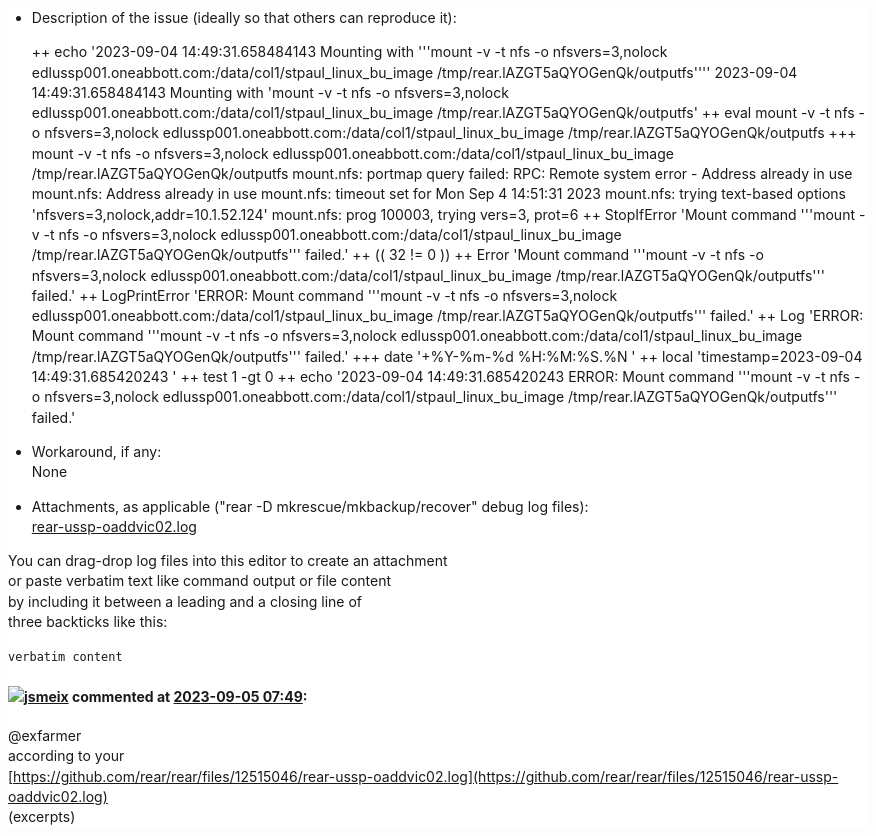 -   Description of the issue (ideally so that others can reproduce it):



    ++ echo '2023-09-04 14:49:31.658484143 Mounting with '\''mount -v -t nfs -o nfsvers=3,nolock edlussp001.oneabbott.com:/data/col1/stpaul_linux_bu_image /tmp/rear.lAZGT5aQYOGenQk/outputfs'\'''
    2023-09-04 14:49:31.658484143 Mounting with 'mount -v -t nfs -o nfsvers=3,nolock edlussp001.oneabbott.com:/data/col1/stpaul_linux_bu_image /tmp/rear.lAZGT5aQYOGenQk/outputfs'
    ++ eval mount -v -t nfs -o nfsvers=3,nolock edlussp001.oneabbott.com:/data/col1/stpaul_linux_bu_image /tmp/rear.lAZGT5aQYOGenQk/outputfs
    +++ mount -v -t nfs -o nfsvers=3,nolock edlussp001.oneabbott.com:/data/col1/stpaul_linux_bu_image /tmp/rear.lAZGT5aQYOGenQk/outputfs
    mount.nfs: portmap query failed: RPC: Remote system error - Address already in use
    mount.nfs: Address already in use
    mount.nfs: timeout set for Mon Sep  4 14:51:31 2023
    mount.nfs: trying text-based options 'nfsvers=3,nolock,addr=10.1.52.124'
    mount.nfs: prog 100003, trying vers=3, prot=6
    ++ StopIfError 'Mount command '\''mount -v -t nfs -o nfsvers=3,nolock edlussp001.oneabbott.com:/data/col1/stpaul_linux_bu_image /tmp/rear.lAZGT5aQYOGenQk/outputfs'\'' failed.'
    ++ ((  32 != 0  ))
    ++ Error 'Mount command '\''mount -v -t nfs -o nfsvers=3,nolock edlussp001.oneabbott.com:/data/col1/stpaul_linux_bu_image /tmp/rear.lAZGT5aQYOGenQk/outputfs'\'' failed.'
    ++ LogPrintError 'ERROR: Mount command '\''mount -v -t nfs -o nfsvers=3,nolock edlussp001.oneabbott.com:/data/col1/stpaul_linux_bu_image /tmp/rear.lAZGT5aQYOGenQk/outputfs'\'' failed.'
    ++ Log 'ERROR: Mount command '\''mount -v -t nfs -o nfsvers=3,nolock edlussp001.oneabbott.com:/data/col1/stpaul_linux_bu_image /tmp/rear.lAZGT5aQYOGenQk/outputfs'\'' failed.'
    +++ date '+%Y-%m-%d %H:%M:%S.%N '
    ++ local 'timestamp=2023-09-04 14:49:31.685420243 '
    ++ test 1 -gt 0
    ++ echo '2023-09-04 14:49:31.685420243 ERROR: Mount command '\''mount -v -t nfs -o nfsvers=3,nolock edlussp001.oneabbott.com:/data/col1/stpaul_linux_bu_image /tmp/rear.lAZGT5aQYOGenQk/outputfs'\'' failed.'

-   Workaround, if any:  
    None

-   Attachments, as applicable ("rear -D mkrescue/mkbackup/recover"
    debug log files):  
    [rear-ussp-oaddvic02.log](https://github.com/rear/rear/files/12515046/rear-ussp-oaddvic02.log)

You can drag-drop log files into this editor to create an attachment  
or paste verbatim text like command output or file content  
by including it between a leading and a closing line of  
three backticks like this:

    verbatim content

#### <img src="https://avatars.githubusercontent.com/u/1788608?u=925fc54e2ce01551392622446ece427f51e2f0ce&v=4" width="50">[jsmeix](https://github.com/jsmeix) commented at [2023-09-05 07:49](https://github.com/rear/rear/issues/3045#issuecomment-1706114234):

@exfarmer  
according to your  
[https://github.com/rear/rear/files/12515046/rear-ussp-oaddvic02.log](https://github.com/rear/rear/files/12515046/rear-ussp-oaddvic02.log)  
(excerpts)
